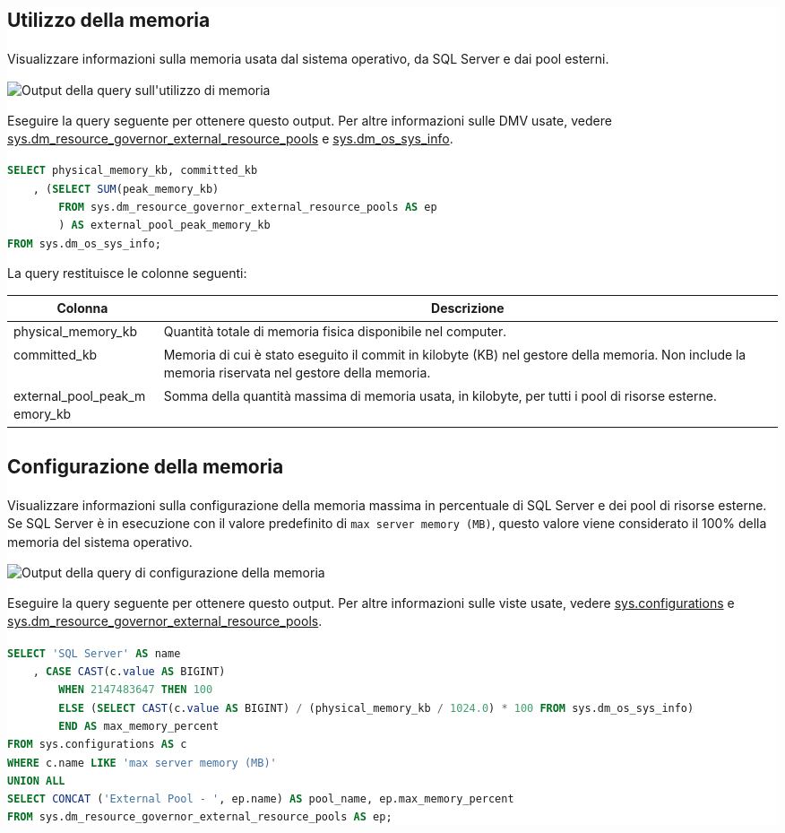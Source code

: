 ## <a name="memory-usage"></a>Utilizzo della memoria

Visualizzare informazioni sulla memoria usata dal sistema operativo, da SQL Server e dai pool esterni.

![Output della query sull'utilizzo di memoria](media/dmv-memory-usage.png "Output della query sull'utilizzo di memoria")

Eseguire la query seguente per ottenere questo output. Per altre informazioni sulle DMV usate, vedere [sys.dm_resource_governor_external_resource_pools](../../relational-databases/system-dynamic-management-views/sys-dm-resource-governor-external-resource-pools.md) e [sys.dm_os_sys_info](../../relational-databases/system-dynamic-management-views/sys-dm-os-sys-info-transact-sql.md).

```sql
SELECT physical_memory_kb, committed_kb
    , (SELECT SUM(peak_memory_kb)
        FROM sys.dm_resource_governor_external_resource_pools AS ep
        ) AS external_pool_peak_memory_kb
FROM sys.dm_os_sys_info;
```

La query restituisce le colonne seguenti:

| Colonna                       | Descrizione                                                                                                           |
|------------------------------|-----------------------------------------------------------------------------------------------------------------------|
| physical_memory_kb           | Quantità totale di memoria fisica disponibile nel computer.                                                                   |
| committed_kb                 | Memoria di cui è stato eseguito il commit in kilobyte (KB) nel gestore della memoria. Non include la memoria riservata nel gestore della memoria. |
| external_pool_peak_memory_kb | Somma della quantità massima di memoria usata, in kilobyte, per tutti i pool di risorse esterne.                          |

## <a name="memory-configuration"></a>Configurazione della memoria

Visualizzare informazioni sulla configurazione della memoria massima in percentuale di SQL Server e dei pool di risorse esterne. Se SQL Server è in esecuzione con il valore predefinito di `max server memory (MB)`, questo valore viene considerato il 100% della memoria del sistema operativo.

![Output della query di configurazione della memoria](media/dmv-memory-configuration.png "Output della query di configurazione della memoria")

Eseguire la query seguente per ottenere questo output. Per altre informazioni sulle viste usate, vedere [sys.configurations](../../relational-databases/system-catalog-views/sys-configurations-transact-sql.md) e [sys.dm_resource_governor_external_resource_pools](../../relational-databases/system-dynamic-management-views/sys-dm-resource-governor-external-resource-pools.md).

```sql
SELECT 'SQL Server' AS name
    , CASE CAST(c.value AS BIGINT)
        WHEN 2147483647 THEN 100
        ELSE (SELECT CAST(c.value AS BIGINT) / (physical_memory_kb / 1024.0) * 100 FROM sys.dm_os_sys_info)
        END AS max_memory_percent
FROM sys.configurations AS c
WHERE c.name LIKE 'max server memory (MB)'
UNION ALL
SELECT CONCAT ('External Pool - ', ep.name) AS pool_name, ep.max_memory_percent
FROM sys.dm_resource_governor_external_resource_pools AS ep;
```
